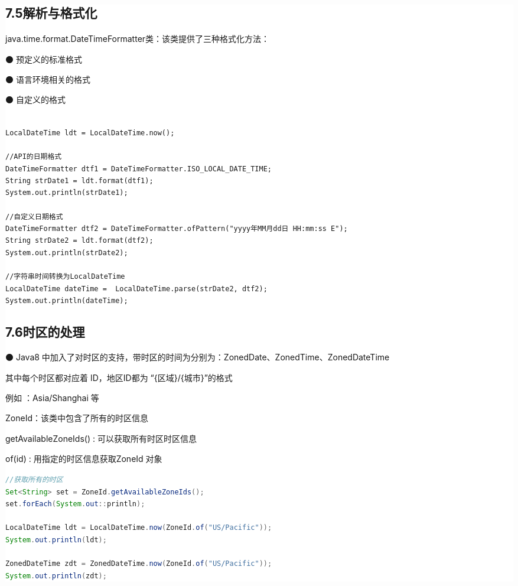 
## 7.5解析与格式化

java.time.format.DateTimeFormatter类：该类提供了三种格式化方法： 

⚫ 预定义的标准格式

⚫ 语言环境相关的格式

⚫ 自定义的格式

```

LocalDateTime ldt = LocalDateTime.now();

//API的日期格式
DateTimeFormatter dtf1 = DateTimeFormatter.ISO_LOCAL_DATE_TIME;
String strDate1 = ldt.format(dtf1);
System.out.println(strDate1);

//自定义日期格式
DateTimeFormatter dtf2 = DateTimeFormatter.ofPattern("yyyy年MM月dd日 HH:mm:ss E");
String strDate2 = ldt.format(dtf2);
System.out.println(strDate2);

//字符串时间转换为LocalDateTime
LocalDateTime dateTime =  LocalDateTime.parse(strDate2, dtf2);
System.out.println(dateTime);
```

## 7.6时区的处理

⚫ Java8 中加入了对时区的支持，带时区的时间为分别为：ZonedDate、ZonedTime、ZonedDateTime

其中每个时区都对应着 ID，地区ID都为 “{区域}/{城市}”的格式

例如 ：Asia/Shanghai 等

ZoneId：该类中包含了所有的时区信息

getAvailableZoneIds() : 可以获取所有时区时区信息

of(id) : 用指定的时区信息获取ZoneId 对象

```java
//获取所有的时区
Set<String> set = ZoneId.getAvailableZoneIds();
set.forEach(System.out::println);

LocalDateTime ldt = LocalDateTime.now(ZoneId.of("US/Pacific"));
System.out.println(ldt);

ZonedDateTime zdt = ZonedDateTime.now(ZoneId.of("US/Pacific"));
System.out.println(zdt);
```
